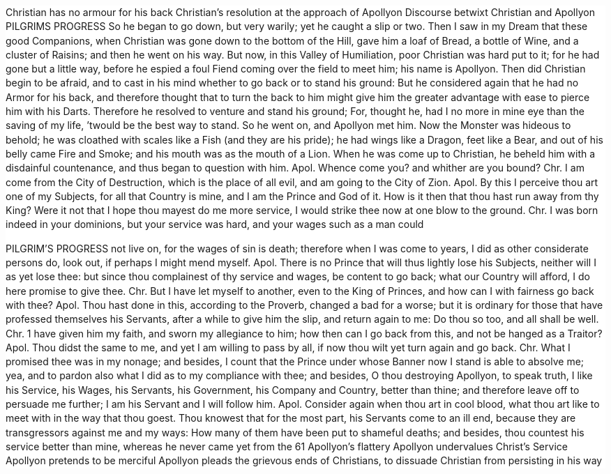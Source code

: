 Christian has no armour for his back Christian’s resolution at the approach of Apollyon Discourse betwixt Christian and Apollyon PILGRIMS PROGRESS So he began to go down, but very warily; yet he caught a slip or two. Then I saw in my Dream that these good Companions, when Christian was gone down to the bottom of the Hill, gave him a loaf of Bread, a bottle of Wine, and a cluster of Raisins; and then he went on his way. But now, in this Valley of Humiliation, poor Christian was hard put to it; for he had gone but a little way, before he espied a foul Fiend coming over the field to meet him; his name is Apollyon. Then did Christian begin to be afraid, and to cast in his mind whether to go back or to stand his ground: But he considered again that he had no Armor for his back, and therefore thought that to turn the back to him might give him the greater advantage with ease to pierce him with his Darts. Therefore he resolved to venture and stand his ground; For, thought he, had I no more in mine eye than the saving of my life, ’twould be the best way to stand. So he went on, and Apollyon met him. Now the Monster was hideous to behold; he was cloathed with scales like a Fish (and they are his pride); he had wings like a Dragon, feet like a Bear, and out of his belly came Fire and Smoke; and his mouth was as the mouth of a Lion. When he was come up to Christian, he beheld him with a disdainful countenance, and thus began to question with him. Apol. Whence come you? and whither are you bound? Chr. I am come from the City of Destruction, which is the place of all evil, and am going to the City of Zion. Apol. By this I perceive thou art one of my Subjects, for all that Country is mine, and I am the Prince and God of it. How is it then that thou hast run away from thy King? Were it not that I hope thou mayest do me more service, I would strike thee now at one blow to the ground. Chr. I was born indeed in your dominions, but your service was hard, and your wages such as a man could

PILGRIM’S PROGRESS not live on, for the wages of sin is death; therefore when I was come to years, I did as other considerate persons do, look out, if perhaps I might mend myself. Apol. There is no Prince that will thus lightly lose his Subjects, neither will I as yet lose thee: but since thou complainest of thy service and wages, be content to go back; what our Country will afford, I do here promise to give thee. Chr. But I have let myself to another, even to the King of Princes, and how can I with fairness go back with thee? Apol. Thou hast done in this, according to the Proverb, changed a bad for a worse; but it is ordinary for those that have professed themselves his Servants, after a while to give him the slip, and return again to me: Do thou so too, and all shall be well. Chr. 1 have given him my faith, and sworn my allegiance to him; how then can I go back from this, and not be hanged as a Traitor? Apol. Thou didst the same to me, and yet I am willing to pass by all, if now thou wilt yet turn again and go back. Chr. What I promised thee was in my nonage; and besides, I count that the Prince under whose Banner now I stand is able to absolve me; yea, and to pardon also what I did as to my compliance with thee; and besides, O thou destroying Apollyon, to speak truth, I like his Service, his Wages, his Servants, his Government, his Company and Country, better than thine; and therefore leave off to persuade me further; I am his Servant and I will follow him. Apol. Consider again when thou art in cool blood, what thou art like to meet with in the way that thou goest. Thou knowest that for the most part, his Servants come to an ill end, because they are transgressors against me and my ways: How many of them have been put to shameful deaths; and besides, thou countest his service better than mine, whereas he never came yet from the 61 Apollyon’s flattery Apollyon undervalues Christ’s Service Apollyon pretends to be merciful Apollyon pleads the grievous ends of Christians, to dissuade Christian from persisting in his way
